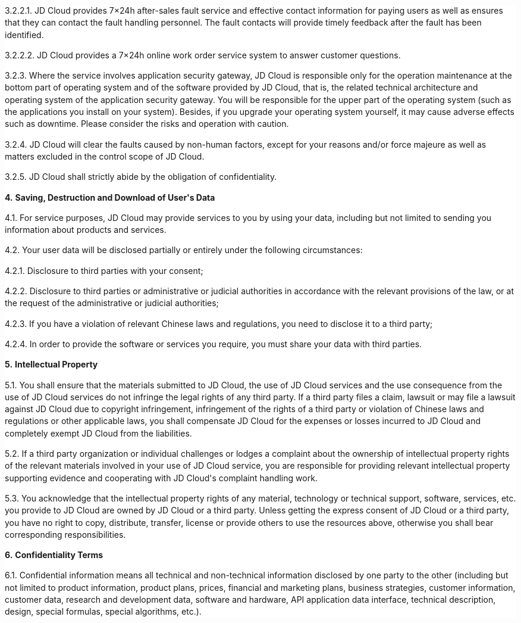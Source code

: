 3.2.2.1. JD Cloud provides 7×24h after-sales fault service and effective contact information for paying users as well as ensures that they can contact the fault handling personnel. The fault contacts will provide timely feedback after the fault has been identified.

3.2.2.2. JD Cloud provides a 7×24h online work order service system to answer customer questions.

3.2.3. Where the service involves application security gateway, JD Cloud is responsible only for the operation maintenance at the bottom part of operating system and of the software provided by JD Cloud, that is, the related technical architecture and operating system of the application security gateway. You will be responsible for the upper part of the operating system (such as the applications you install on your system). Besides, if you upgrade your operating system yourself, it may cause adverse effects such as downtime. Please consider the risks and operation with caution.

3.2.4. JD Cloud will clear the faults caused by non-human factors, except for your reasons and/or force majeure as well as matters excluded in the control scope of JD Cloud.

3.2.5. JD Cloud shall strictly abide by the obligation of confidentiality.

**4.** **Saving, Destruction and Download of User's Data**

4.1. For service purposes, JD Cloud may provide services to you by using your data, including but not limited to sending you information about products and services.

4.2. Your user data will be disclosed partially or entirely under the following circumstances:

4.2.1. Disclosure to third parties with your consent;

4.2.2. Disclosure to third parties or administrative or judicial authorities in accordance with the relevant provisions of the law, or at the request of the administrative or judicial authorities;

4.2.3. If you have a violation of relevant Chinese laws and regulations, you need to disclose it to a third party;

4.2.4. In order to provide the software or services you require, you must share your data with third parties.

**5.** **Intellectual Property**

5.1. You shall ensure that the materials submitted to JD Cloud, the use of JD Cloud services and the use consequence from the use of JD Cloud services do not infringe the legal rights of any third party. If a third party files a claim, lawsuit or may file a lawsuit against JD Cloud due to copyright infringement, infringement of the rights of a third party or violation of Chinese laws and regulations or other applicable laws, you shall compensate JD Cloud for the expenses or losses incurred to JD Cloud and completely exempt JD Cloud from the liabilities.

5.2. If a third party organization or individual challenges or lodges a complaint about the ownership of intellectual property rights of the relevant materials involved in your use of JD Cloud service, you are responsible for providing relevant intellectual property supporting evidence and cooperating with JD Cloud's complaint handling work.

5.3. You acknowledge that the intellectual property rights of any material, technology or technical support, software, services, etc. you provide to JD Cloud are owned by JD Cloud or a third party. Unless getting the express consent of JD Cloud or a third party, you have no right to copy, distribute, transfer, license or provide others to use the resources above, otherwise you shall bear corresponding responsibilities.

**6.** **Confidentiality Terms**

6.1. Confidential information means all technical and non-technical information disclosed by one party to the other (including but not limited to product information, product plans, prices, financial and marketing plans, business strategies, customer information, customer data, research and development data, software and hardware, API application data interface, technical description, design, special formulas, special algorithms, etc.).
